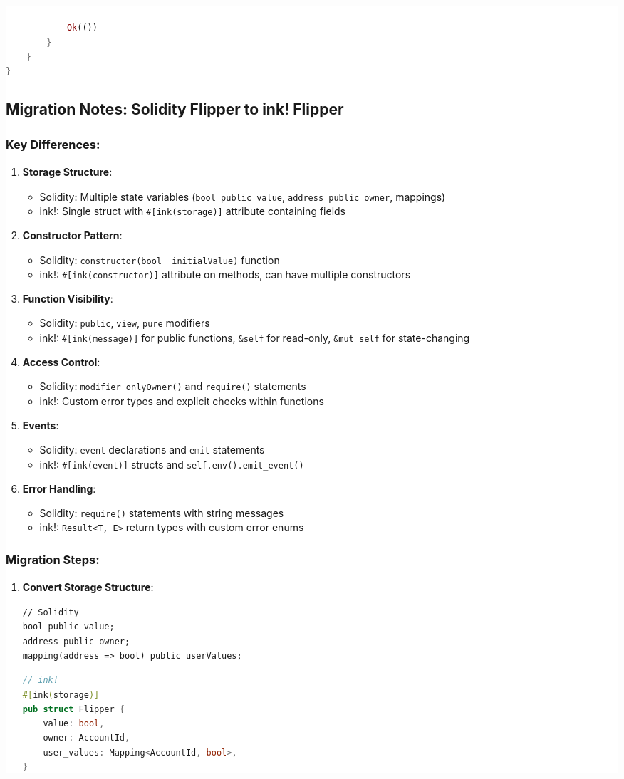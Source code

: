 ```rust

            Ok(())
        }
    }
}
```

## Migration Notes: Solidity Flipper to ink! Flipper

### Key Differences:

1. **Storage Structure**: 
   - Solidity: Multiple state variables (`bool public value`, `address public owner`, mappings)
   - ink!: Single struct with `#[ink(storage)]` attribute containing fields

2. **Constructor Pattern**:
   - Solidity: `constructor(bool _initialValue)` function
   - ink!: `#[ink(constructor)]` attribute on methods, can have multiple constructors

3. **Function Visibility**:
   - Solidity: `public`, `view`, `pure` modifiers
   - ink!: `#[ink(message)]` for public functions, `&self` for read-only, `&mut self` for state-changing

4. **Access Control**:
   - Solidity: `modifier onlyOwner()` and `require()` statements
   - ink!: Custom error types and explicit checks within functions

5. **Events**:
   - Solidity: `event` declarations and `emit` statements
   - ink!: `#[ink(event)]` structs and `self.env().emit_event()`

6. **Error Handling**:
   - Solidity: `require()` statements with string messages
   - ink!: `Result<T, E>` return types with custom error enums

### Migration Steps:

1. **Convert Storage Structure**:
   ```solidity
   // Solidity
   bool public value;
   address public owner;
   mapping(address => bool) public userValues;
   ```
   
   ```rust
   // ink!
   #[ink(storage)]
   pub struct Flipper {
       value: bool,
       owner: AccountId,
       user_values: Mapping<AccountId, bool>,
   }
   ```
